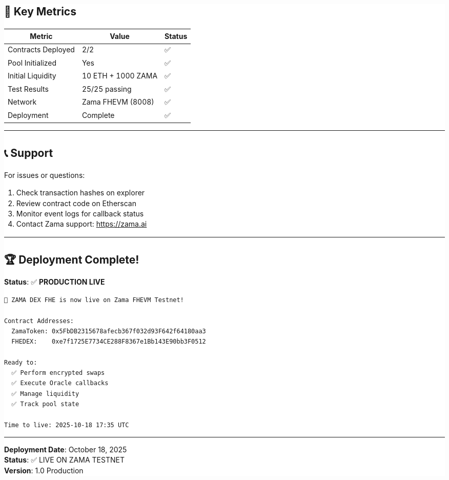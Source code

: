 
## 🎯 Key Metrics

| Metric | Value | Status |
|--------|-------|--------|
| Contracts Deployed | 2/2 | ✅ |
| Pool Initialized | Yes | ✅ |
| Initial Liquidity | 10 ETH + 1000 ZAMA | ✅ |
| Test Results | 25/25 passing | ✅ |
| Network | Zama FHEVM (8008) | ✅ |
| Deployment | Complete | ✅ |

---

## 📞 Support

For issues or questions:
1. Check transaction hashes on explorer
2. Review contract code on Etherscan
3. Monitor event logs for callback status
4. Contact Zama support: https://zama.ai

---

## 🏆 Deployment Complete!

**Status**: ✅ **PRODUCTION LIVE**

```
🎉 ZAMA DEX FHE is now live on Zama FHEVM Testnet!

Contract Addresses:
  ZamaToken: 0x5FbDB2315678afecb367f032d93F642f64180aa3
  FHEDEX:    0xe7f1725E7734CE288F8367e1Bb143E90bb3F0512

Ready to:
  ✅ Perform encrypted swaps
  ✅ Execute Oracle callbacks
  ✅ Manage liquidity
  ✅ Track pool state

Time to live: 2025-10-18 17:35 UTC
```

---

**Deployment Date**: October 18, 2025  
**Status**: ✅ LIVE ON ZAMA TESTNET  
**Version**: 1.0 Production
